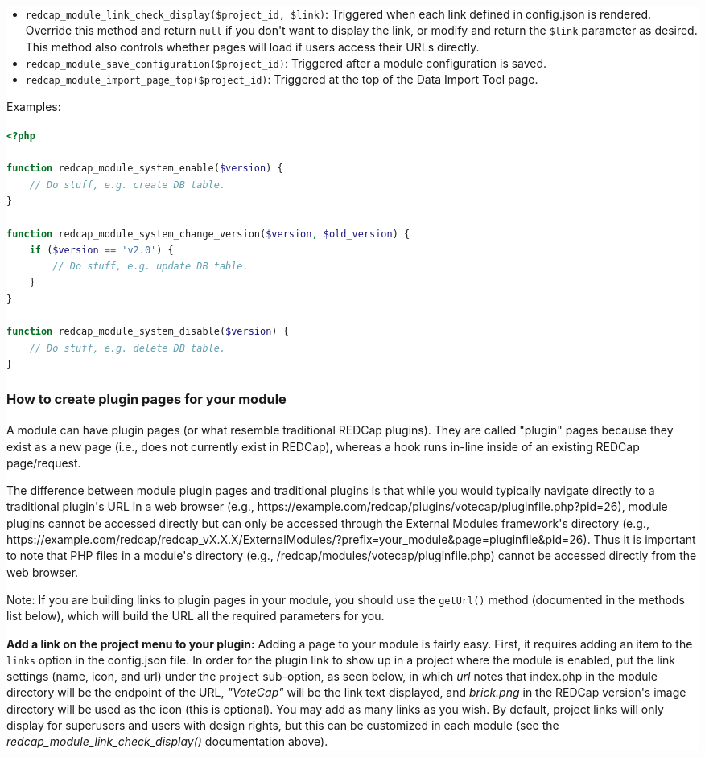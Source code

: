 - `redcap_module_link_check_display($project_id, $link)`: Triggered when each link defined in config.json is rendered.  Override this method and return `null` if you don't want to display the link, or modify and return the `$link` parameter as desired.  This method also controls whether pages will load if users access their URLs directly.
- `redcap_module_save_configuration($project_id)`: Triggered after a module configuration is saved.
- `redcap_module_import_page_top($project_id)`: Triggered at the top of the Data Import Tool page.

Examples:

``` php
<?php

function redcap_module_system_enable($version) {
    // Do stuff, e.g. create DB table.
}

function redcap_module_system_change_version($version, $old_version) {
    if ($version == 'v2.0') {
        // Do stuff, e.g. update DB table.
    }
}

function redcap_module_system_disable($version) {
    // Do stuff, e.g. delete DB table.
}
```

### How to create plugin pages for your module

A module can have plugin pages (or what resemble traditional REDCap plugins). They are called "plugin" pages because they exist as a new page (i.e., does not currently exist in REDCap), whereas a hook runs in-line inside of an existing REDCap page/request. 

The difference between module plugin pages and traditional plugins is that while you would typically navigate directly to a traditional plugin's URL in a web browser (e.g., https://example.com/redcap/plugins/votecap/pluginfile.php?pid=26), module plugins cannot be accessed directly but can only be accessed through the External Modules framework's directory (e.g., https://example.com/redcap/redcap_vX.X.X/ExternalModules/?prefix=your_module&page=pluginfile&pid=26). Thus it is important to note that PHP files in a module's directory (e.g., /redcap/modules/votecap/pluginfile.php) cannot be accessed directly from the web browser.

Note: If you are building links to plugin pages in your module, you should use the  `getUrl()` method (documented in the methods list below), which will build the URL all the required parameters for you.

**Add a link on the project menu to your plugin:** Adding a page to your module is fairly easy. First, it requires adding an item to the `links` option in the config.json file. In order for the plugin link to show up in a project where the module is enabled, put the link settings (name, icon, and url) under the `project` sub-option, as seen below, in which *url* notes that index.php in the module directory will be the endpoint of the URL, *"VoteCap"* will be the link text displayed, and *brick.png* in the REDCap version's image directory will be used as the icon (this is optional). You may add as many links as you wish.  By default, project links will only display for superusers and users with design rights, but this can be customized in each module (see the *redcap_module_link_check_display()* documentation above). 
